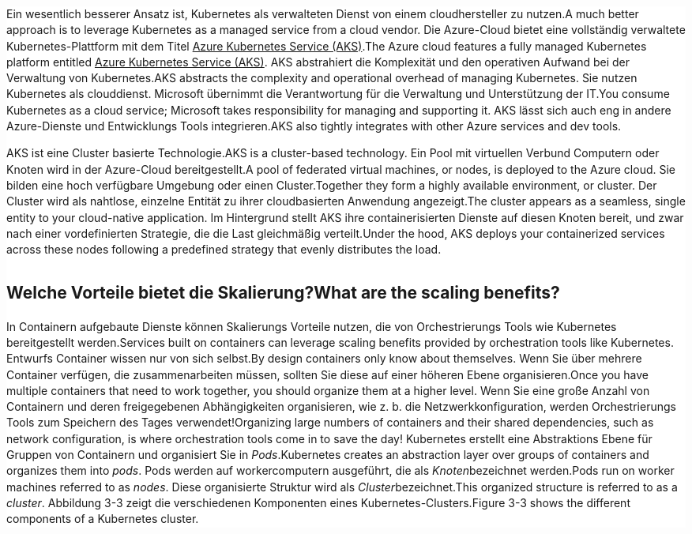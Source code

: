 <span data-ttu-id="1def1-213">Ein wesentlich besserer Ansatz ist, Kubernetes als verwalteten Dienst von einem cloudhersteller zu nutzen.</span><span class="sxs-lookup"><span data-stu-id="1def1-213">A much better approach is to leverage Kubernetes as a managed service from a cloud vendor.</span></span> <span data-ttu-id="1def1-214">Die Azure-Cloud bietet eine vollständig verwaltete Kubernetes-Plattform mit dem Titel [Azure Kubernetes Service (AKS)](https://azure.microsoft.com/services/kubernetes-service/).</span><span class="sxs-lookup"><span data-stu-id="1def1-214">The Azure cloud features a fully managed Kubernetes platform entitled [Azure Kubernetes Service (AKS)](https://azure.microsoft.com/services/kubernetes-service/).</span></span> <span data-ttu-id="1def1-215">AKS abstrahiert die Komplexität und den operativen Aufwand bei der Verwaltung von Kubernetes.</span><span class="sxs-lookup"><span data-stu-id="1def1-215">AKS abstracts the complexity and operational overhead of managing Kubernetes.</span></span> <span data-ttu-id="1def1-216">Sie nutzen Kubernetes als clouddienst. Microsoft übernimmt die Verantwortung für die Verwaltung und Unterstützung der IT.</span><span class="sxs-lookup"><span data-stu-id="1def1-216">You consume Kubernetes as a cloud service; Microsoft takes responsibility for managing and supporting it.</span></span> <span data-ttu-id="1def1-217">AKS lässt sich auch eng in andere Azure-Dienste und Entwicklungs Tools integrieren.</span><span class="sxs-lookup"><span data-stu-id="1def1-217">AKS also tightly integrates with other Azure services and dev tools.</span></span>

<span data-ttu-id="1def1-218">AKS ist eine Cluster basierte Technologie.</span><span class="sxs-lookup"><span data-stu-id="1def1-218">AKS is a cluster-based technology.</span></span> <span data-ttu-id="1def1-219">Ein Pool mit virtuellen Verbund Computern oder Knoten wird in der Azure-Cloud bereitgestellt.</span><span class="sxs-lookup"><span data-stu-id="1def1-219">A pool of federated virtual machines, or nodes, is deployed to the Azure cloud.</span></span> <span data-ttu-id="1def1-220">Sie bilden eine hoch verfügbare Umgebung oder einen Cluster.</span><span class="sxs-lookup"><span data-stu-id="1def1-220">Together they form a highly available environment, or cluster.</span></span> <span data-ttu-id="1def1-221">Der Cluster wird als nahtlose, einzelne Entität zu ihrer cloudbasierten Anwendung angezeigt.</span><span class="sxs-lookup"><span data-stu-id="1def1-221">The cluster appears as a seamless, single entity to your cloud-native application.</span></span> <span data-ttu-id="1def1-222">Im Hintergrund stellt AKS ihre containerisierten Dienste auf diesen Knoten bereit, und zwar nach einer vordefinierten Strategie, die die Last gleichmäßig verteilt.</span><span class="sxs-lookup"><span data-stu-id="1def1-222">Under the hood, AKS deploys your containerized services across these nodes following a predefined strategy that evenly distributes the load.</span></span>

## <a name="what-are-the-scaling-benefits"></a><span data-ttu-id="1def1-223">Welche Vorteile bietet die Skalierung?</span><span class="sxs-lookup"><span data-stu-id="1def1-223">What are the scaling benefits?</span></span>

<span data-ttu-id="1def1-224">In Containern aufgebaute Dienste können Skalierungs Vorteile nutzen, die von Orchestrierungs Tools wie Kubernetes bereitgestellt werden.</span><span class="sxs-lookup"><span data-stu-id="1def1-224">Services built on containers can leverage scaling benefits provided by orchestration tools like Kubernetes.</span></span> <span data-ttu-id="1def1-225">Entwurfs Container wissen nur von sich selbst.</span><span class="sxs-lookup"><span data-stu-id="1def1-225">By design containers only know about themselves.</span></span> <span data-ttu-id="1def1-226">Wenn Sie über mehrere Container verfügen, die zusammenarbeiten müssen, sollten Sie diese auf einer höheren Ebene organisieren.</span><span class="sxs-lookup"><span data-stu-id="1def1-226">Once you have multiple containers that need to work together, you should organize them at a higher level.</span></span> <span data-ttu-id="1def1-227">Wenn Sie eine große Anzahl von Containern und deren freigegebenen Abhängigkeiten organisieren, wie z. b. die Netzwerkkonfiguration, werden Orchestrierungs Tools zum Speichern des Tages verwendet!</span><span class="sxs-lookup"><span data-stu-id="1def1-227">Organizing large numbers of containers and their shared dependencies, such as network configuration, is where orchestration tools come in to save the day!</span></span> <span data-ttu-id="1def1-228">Kubernetes erstellt eine Abstraktions Ebene für Gruppen von Containern und organisiert Sie in *Pods*.</span><span class="sxs-lookup"><span data-stu-id="1def1-228">Kubernetes creates an abstraction layer over groups of containers and organizes them into *pods*.</span></span> <span data-ttu-id="1def1-229">Pods werden auf workercomputern ausgeführt, die als *Knoten*bezeichnet werden.</span><span class="sxs-lookup"><span data-stu-id="1def1-229">Pods run on worker machines referred to as *nodes*.</span></span> <span data-ttu-id="1def1-230">Diese organisierte Struktur wird als *Cluster*bezeichnet.</span><span class="sxs-lookup"><span data-stu-id="1def1-230">This organized structure is referred to as a *cluster*.</span></span> <span data-ttu-id="1def1-231">Abbildung 3-3 zeigt die verschiedenen Komponenten eines Kubernetes-Clusters.</span><span class="sxs-lookup"><span data-stu-id="1def1-231">Figure 3-3 shows the different components of a Kubernetes cluster.</span></span>
